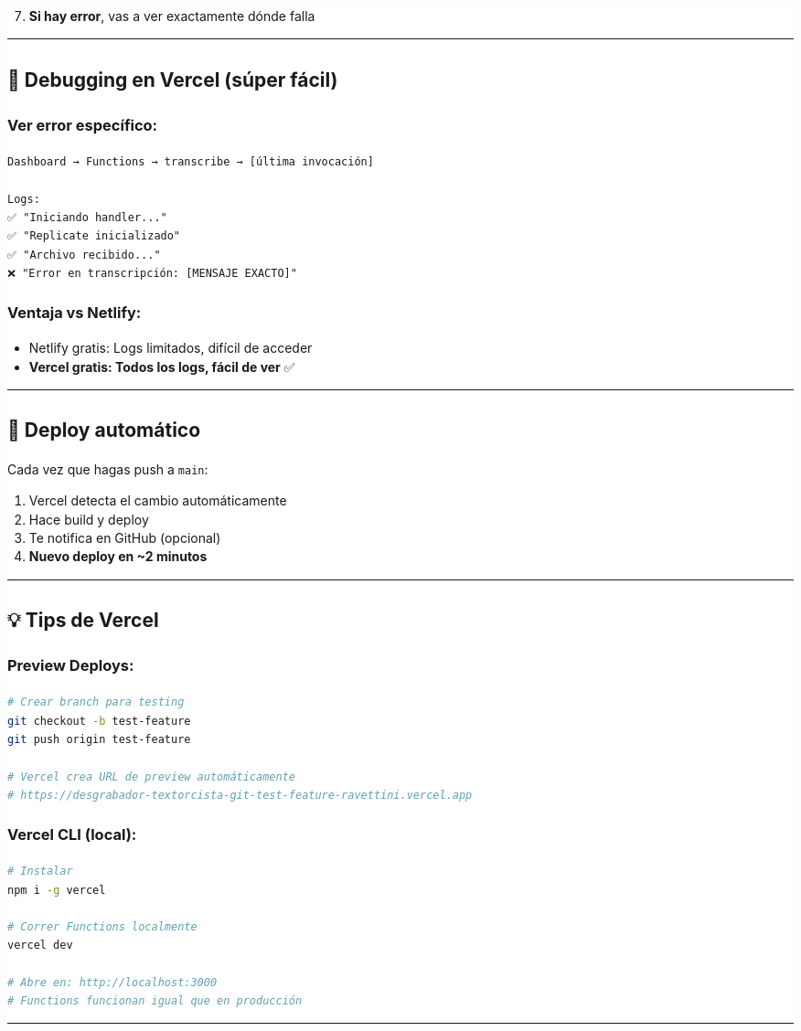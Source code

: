 7. **Si hay error**, vas a ver exactamente dónde falla

---

## 🐛 **Debugging en Vercel (súper fácil)**

### **Ver error específico:**
```
Dashboard → Functions → transcribe → [última invocación]

Logs:
✅ "Iniciando handler..."
✅ "Replicate inicializado"  
✅ "Archivo recibido..."
❌ "Error en transcripción: [MENSAJE EXACTO]"
```

### **Ventaja vs Netlify:**
- Netlify gratis: Logs limitados, difícil de acceder
- **Vercel gratis: Todos los logs, fácil de ver** ✅

---

## 🔄 **Deploy automático**

Cada vez que hagas push a `main`:
1. Vercel detecta el cambio automáticamente
2. Hace build y deploy
3. Te notifica en GitHub (opcional)
4. **Nuevo deploy en ~2 minutos**

---

## 💡 **Tips de Vercel**

### **Preview Deploys:**
```bash
# Crear branch para testing
git checkout -b test-feature
git push origin test-feature

# Vercel crea URL de preview automáticamente
# https://desgrabador-textorcista-git-test-feature-ravettini.vercel.app
```

### **Vercel CLI (local):**
```bash
# Instalar
npm i -g vercel

# Correr Functions localmente
vercel dev

# Abre en: http://localhost:3000
# Functions funcionan igual que en producción
```

---